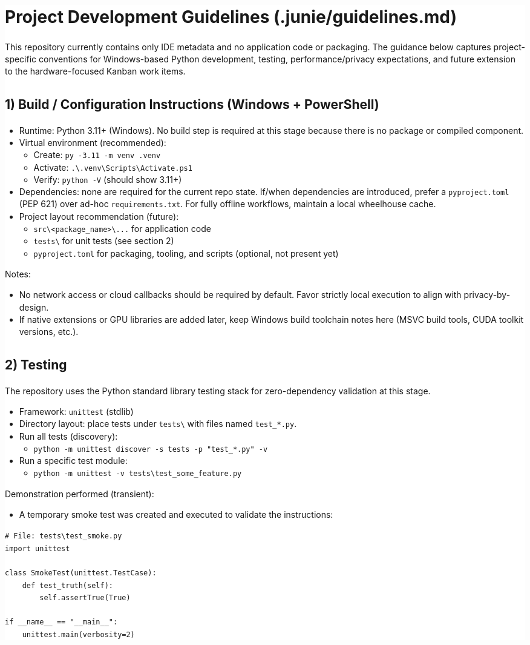 # Project Development Guidelines (.junie/guidelines.md)

This repository currently contains only IDE metadata and no application code or packaging. The guidance below captures project-specific conventions for Windows-based Python development, testing, performance/privacy expectations, and future extension to the hardware-focused Kanban work items.


## 1) Build / Configuration Instructions (Windows + PowerShell)

- Runtime: Python 3.11+ (Windows). No build step is required at this stage because there is no package or compiled component.
- Virtual environment (recommended):
  - Create: `py -3.11 -m venv .venv`
  - Activate: `.\.venv\Scripts\Activate.ps1`
  - Verify: `python -V` (should show 3.11+)
- Dependencies: none are required for the current repo state. If/when dependencies are introduced, prefer a `pyproject.toml` (PEP 621) over ad-hoc `requirements.txt`. For fully offline workflows, maintain a local wheelhouse cache.
- Project layout recommendation (future):
  - `src\<package_name>\...` for application code
  - `tests\` for unit tests (see section 2)
  - `pyproject.toml` for packaging, tooling, and scripts (optional, not present yet)

Notes:
- No network access or cloud callbacks should be required by default. Favor strictly local execution to align with privacy-by-design.
- If native extensions or GPU libraries are added later, keep Windows build toolchain notes here (MSVC build tools, CUDA toolkit versions, etc.).


## 2) Testing

The repository uses the Python standard library testing stack for zero-dependency validation at this stage.

- Framework: `unittest` (stdlib)
- Directory layout: place tests under `tests\` with files named `test_*.py`.
- Run all tests (discovery):
  - `python -m unittest discover -s tests -p "test_*.py" -v`
- Run a specific test module:
  - `python -m unittest -v tests\test_some_feature.py`

Demonstration performed (transient):
- A temporary smoke test was created and executed to validate the instructions:

```
# File: tests\test_smoke.py
import unittest

class SmokeTest(unittest.TestCase):
    def test_truth(self):
        self.assertTrue(True)

if __name__ == "__main__":
    unittest.main(verbosity=2)
```
